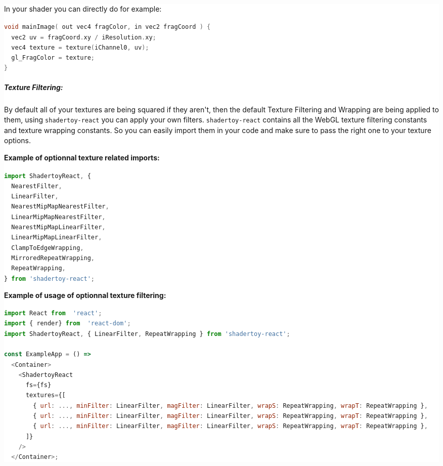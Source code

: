 In your shader you can directly do for example:

```c
void mainImage( out vec4 fragColor, in vec2 fragCoord ) {
  vec2 uv = fragCoord.xy / iResolution.xy;
  vec4 texture = texture(iChannel0, uv);
  gl_FragColor = texture;
}
```

##### Texture Filtering:

  By default all of your textures are being squared if they aren't, then the default Texture Filtering and Wrapping are being applied to them, using `shadertoy-react` you can  apply your own filters. `shadertoy-react` contains all the WebGL texture filtering constants and texture wrapping constants. So you can easily import them in your code and make sure to pass the right one to your texture options.

**Example of optionnal texture related imports:**

```javascript
import ShadertoyReact, {
  NearestFilter,
  LinearFilter,
  NearestMipMapNearestFilter,
  LinearMipMapNearestFilter,
  NearestMipMapLinearFilter,
  LinearMipMapLinearFilter,
  ClampToEdgeWrapping,
  MirroredRepeatWrapping,
  RepeatWrapping,
} from 'shadertoy-react';
```

**Example of usage of optionnal texture filtering:**

```javascript
import React from  'react';
import { render} from  'react-dom';
import ShadertoyReact, { LinearFilter, RepeatWrapping } from 'shadertoy-react';

const ExampleApp = () =>
  <Container>
    <ShadertoyReact
      fs={fs}
      textures={[
        { url: ..., minFilter: LinearFilter, magFilter: LinearFilter, wrapS: RepeatWrapping, wrapT: RepeatWrapping },
        { url: ..., minFilter: LinearFilter, magFilter: LinearFilter, wrapS: RepeatWrapping, wrapT: RepeatWrapping },
        { url: ..., minFilter: LinearFilter, magFilter: LinearFilter, wrapS: RepeatWrapping, wrapT: RepeatWrapping },
      ]}
    />
  </Container>;
```
